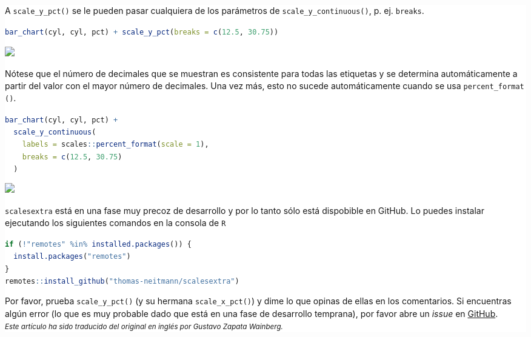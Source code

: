 A `scale_y_pct()` se le pueden pasar cualquiera de los parámetros de `scale_y_continuous()`, p. ej. `breaks`. 



```r
bar_chart(cyl, cyl, pct) + scale_y_pct(breaks = c(12.5, 30.75))
```

<img src="/posts/2020-04-05-ggplot2-percentage-scale.es_files/figure-html/unnamed-chunk-10-1.png" width="672" />



Nótese que el número de decimales que se muestran es consistente para todas las etiquetas y se determina automáticamente a partir del valor con el mayor número de decimales. Una vez más, esto no sucede automáticamente cuando se usa `percent_format()`.  



```r
bar_chart(cyl, cyl, pct) +
  scale_y_continuous(
    labels = scales::percent_format(scale = 1),
    breaks = c(12.5, 30.75)
  )
```

<img src="/posts/2020-04-05-ggplot2-percentage-scale.es_files/figure-html/unnamed-chunk-11-1.png" width="672" />



`scalesextra` está en una fase muy precoz de desarrollo y por lo tanto sólo está dispobible en GitHub. Lo puedes instalar ejecutando los siguientes comandos en la consola de `R`  

```r
if (!"remotes" %in% installed.packages()) {
  install.packages("remotes")
}
remotes::install_github("thomas-neitmann/scalesextra")
```



Por favor, prueba `scale_y_pct()` (y su hermana `scale_x_pct()`) y dime lo que opinas de ellas en los comentarios. Si encuentras algún error (lo que es muy probable dado que está en una fase de desarrollo temprana), por favor abre un *issue* en [GitHub](https://github.com/thomas-neitmann/scalesextra/issues).  
*<small>Este artículo ha sido traducido del original en inglés por Gustavo Zapata Wainberg.</small>*   
